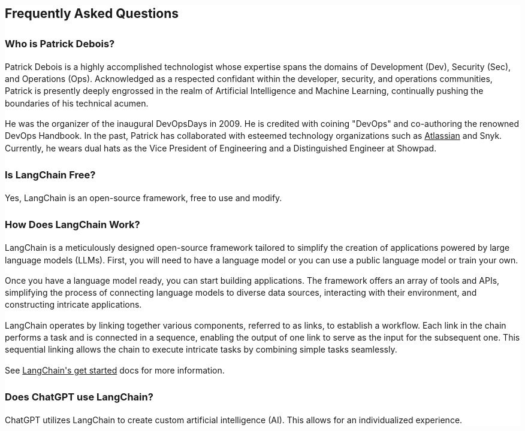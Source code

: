 
## Frequently Asked Questions

### Who is Patrick Debois?

Patrick Debois is a highly accomplished technologist whose expertise spans the domains of Development (Dev), Security (Sec), and Operations (Ops). Acknowledged as a respected confidant within the developer, security, and operations communities, Patrick is presently deeply engrossed in the realm of Artificial Intelligence and Machine Learning, continually pushing the boundaries of his technical acumen.

He was the organizer of the inaugural DevOpsDays in 2009. He is credited with coining "DevOps" and co-authoring the renowned DevOps Handbook. In the past, Patrick has collaborated with esteemed technology organizations such as [Atlassian](https://www.pulumi.com/case-studies/atlassian/) and Snyk. Currently, he wears dual hats as the Vice President of Engineering and a Distinguished Engineer at Showpad.

### Is LangChain Free?

Yes, LangChain is an open-source framework, free to use and modify.

### How Does LangChain Work?

LangChain is a meticulously designed open-source framework tailored to simplify the creation of applications powered by large language models (LLMs). First, you will need to have a language model or you can use a public language model or train your own.

Once you have a language model ready, you can start building applications. The framework offers an array of tools and APIs, simplifying the process of connecting language models to diverse data sources, interacting with their environment, and constructing intricate applications.

LangChain operates by linking together various components, referred to as links, to establish a workflow. Each link in the chain performs a task and is connected in a sequence, enabling the output of one link to serve as the input for the subsequent one. This sequential linking allows the chain to execute intricate tasks by combining simple tasks seamlessly.

See [LangChain's get started](https://python.langchain.com/docs/get_started/introduction) docs for more information.

### Does ChatGPT use LangChain?

ChatGPT utilizes LangChain to create custom artificial intelligence (AI). This allows for an individualized experience.
